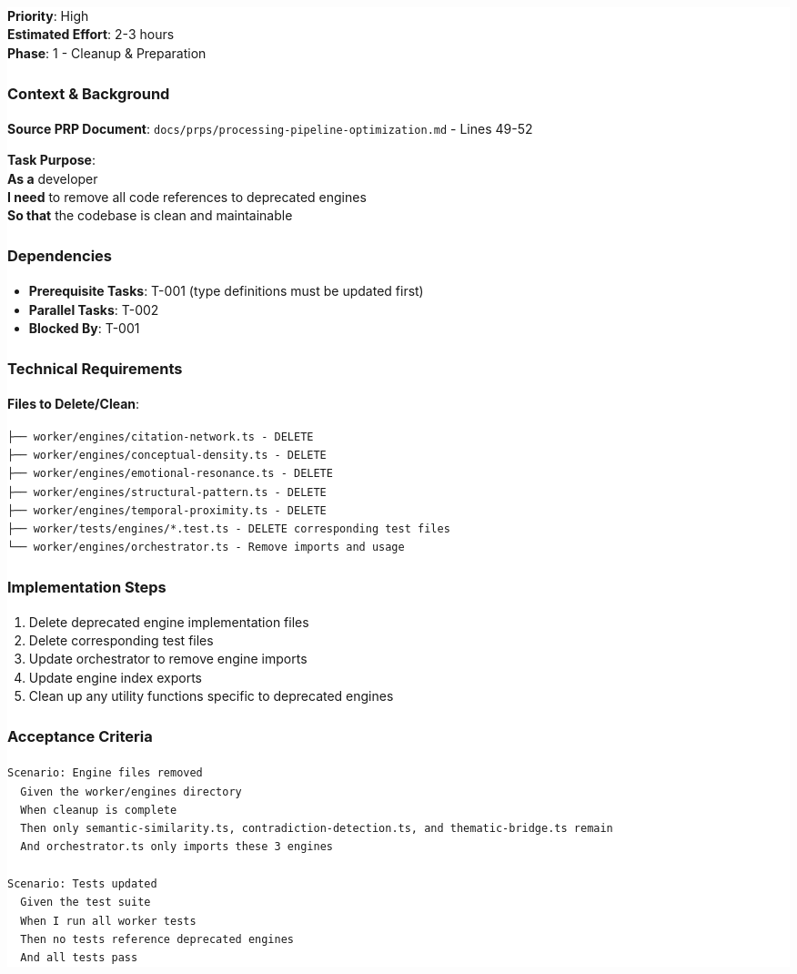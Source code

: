 **Priority**: High  
**Estimated Effort**: 2-3 hours  
**Phase**: 1 - Cleanup & Preparation

### Context & Background

**Source PRP Document**: `docs/prps/processing-pipeline-optimization.md` - Lines 49-52

**Task Purpose**:  
**As a** developer  
**I need** to remove all code references to deprecated engines  
**So that** the codebase is clean and maintainable

### Dependencies
- **Prerequisite Tasks**: T-001 (type definitions must be updated first)
- **Parallel Tasks**: T-002
- **Blocked By**: T-001

### Technical Requirements

**Files to Delete/Clean**:
```
├── worker/engines/citation-network.ts - DELETE
├── worker/engines/conceptual-density.ts - DELETE  
├── worker/engines/emotional-resonance.ts - DELETE
├── worker/engines/structural-pattern.ts - DELETE
├── worker/engines/temporal-proximity.ts - DELETE
├── worker/tests/engines/*.test.ts - DELETE corresponding test files
└── worker/engines/orchestrator.ts - Remove imports and usage
```

### Implementation Steps
1. Delete deprecated engine implementation files
2. Delete corresponding test files
3. Update orchestrator to remove engine imports
4. Update engine index exports
5. Clean up any utility functions specific to deprecated engines

### Acceptance Criteria

```gherkin
Scenario: Engine files removed
  Given the worker/engines directory
  When cleanup is complete
  Then only semantic-similarity.ts, contradiction-detection.ts, and thematic-bridge.ts remain
  And orchestrator.ts only imports these 3 engines

Scenario: Tests updated
  Given the test suite
  When I run all worker tests
  Then no tests reference deprecated engines
  And all tests pass
```
